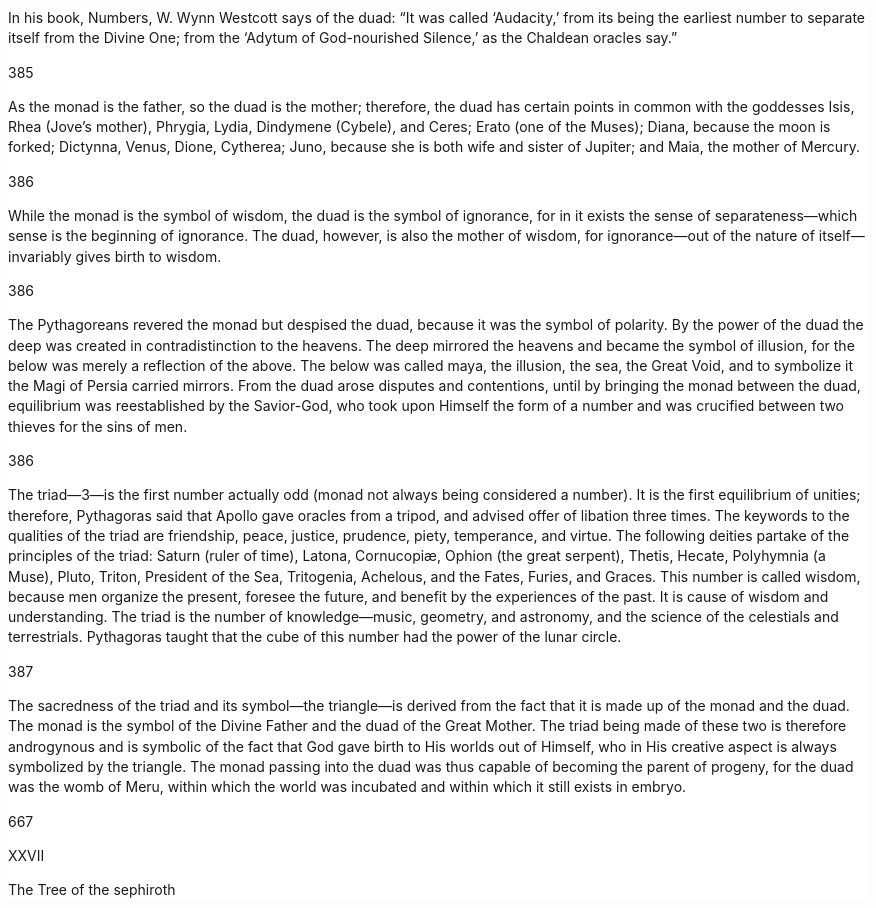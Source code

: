 In his book, Numbers, W. Wynn Westcott says of the duad: “It was called ‘Audacity,’ from its being the earliest number to separate itself from the Divine One; from the ‘Adytum of God-nourished Silence,’ as the Chaldean oracles say.”

385

As the monad is the father, so the duad is the mother; therefore, the duad has certain points in common with the goddesses Isis, Rhea (Jove’s mother), Phrygia, Lydia, Dindymene (Cybele), and Ceres; Erato (one of the Muses); Diana, because the moon is forked; Dictynna, Venus, Dione, Cytherea; Juno, because she is both wife and sister of Jupiter; and Maia, the mother of Mercury.

386

While the monad is the symbol of wisdom, the duad is the symbol of ignorance, for in it exists the sense of separateness—which sense is the beginning of ignorance. The duad, however, is also the mother of wisdom, for ignorance—out of the nature of itself—invariably gives birth to wisdom.

386

The Pythagoreans revered the monad but despised the duad, because it was the symbol of polarity. By the power of the duad the deep was created in contradistinction to the heavens. The deep mirrored the heavens and became the symbol of illusion, for the below was merely a reflection of the above. The below was called maya, the illusion, the sea, the Great Void, and to symbolize it the Magi of Persia carried mirrors. From the duad arose disputes and contentions, until by bringing the monad between the duad, equilibrium was reestablished by the Savior-God, who took upon Himself the form of a number and was crucified between two thieves for the sins of men.

386

The triad—3—is the first number actually odd (monad not always being considered a number). It is the first equilibrium of unities; therefore, Pythagoras said that Apollo gave oracles from a tripod, and advised offer of libation three times. The keywords to the qualities of the triad are friendship, peace, justice, prudence, piety, temperance, and virtue. The following deities partake of the principles of the triad: Saturn (ruler of time), Latona, Cornucopiæ, Ophion (the great serpent), Thetis, Hecate, Polyhymnia (a Muse), Pluto, Triton, President of the Sea, Tritogenia, Achelous, and the Fates, Furies, and Graces. This number is called wisdom, because men organize the present, foresee the future, and benefit by the experiences of the past. It is cause of wisdom and understanding. The triad is the number of knowledge—music, geometry, and astronomy, and the science of the celestials and terrestrials. Pythagoras taught that the cube of this number had the power of the lunar circle.

387

The sacredness of the triad and its symbol—the triangle—is derived from the fact that it is made up of the monad and the duad. The monad is the symbol of the Divine Father and the duad of the Great Mother. The triad being made of these two is therefore androgynous and is symbolic of the fact that God gave birth to His worlds out of Himself, who in His creative aspect is always symbolized by the triangle. The monad passing into the duad was thus capable of becoming the parent of progeny, for the duad was the womb of Meru, within which the world was incubated and within which it still exists in embryo.

667

XXVII

  

The Tree of the sephiroth
